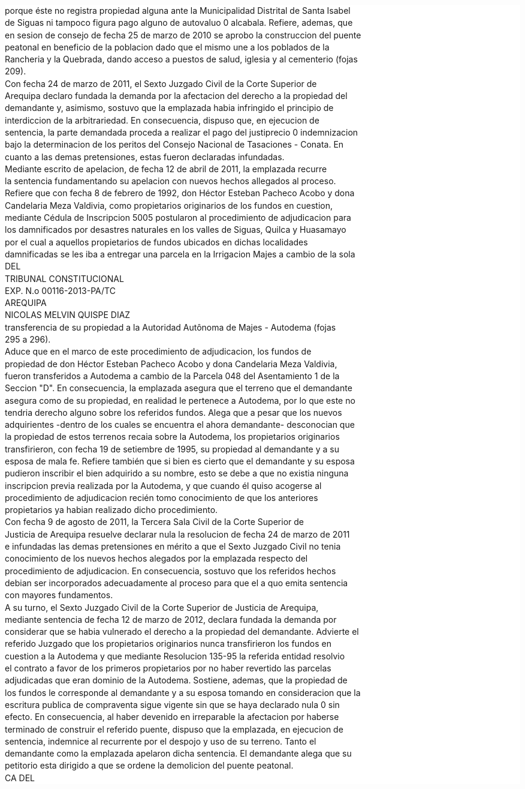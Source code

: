porque éste no registra propiedad alguna ante la Municipalidad Distrital de Santa Isabel  
de Siguas ni tampoco figura pago alguno de autovaluo 0 alcabala. Refiere, ademas, que  
en sesion de consejo de fecha 25 de marzo de 2010 se aprobo la construccion del puente  
peatonal en beneficio de la poblacion dado que el mismo une a los poblados de la  
Rancheria y la Quebrada, dando acceso a puestos de salud, iglesia y al cementerio (fojas  
209).  
Con fecha 24 de marzo de 2011, el Sexto Juzgado Civil de la Corte Superior de  
Arequipa declaro fundada la demanda por la afectacion del derecho a la propiedad del  
demandante y, asimismo, sostuvo que la emplazada habia infringido el principio de  
interdiccion de la arbitrariedad. En consecuencia, dispuso que, en ejecucion de  
sentencia, la parte demandada proceda a realizar el pago del justiprecio 0 indemnizacion  
bajo la determinacion de los peritos del Consejo Nacional de Tasaciones - Conata. En  
cuanto a las demas pretensiones, estas fueron declaradas infundadas.  
Mediante escrito de apelacion, de fecha 12 de abril de 2011, la emplazada recurre  
la sentencia fundamentando su apelacion con nuevos hechos allegados al proceso.  
Refiere que con fecha 8 de febrero de 1992, don Héctor Esteban Pacheco Acobo y dona  
Candelaria Meza Valdivia, como propietarios originarios de los fundos en cuestion,  
mediante Cédula de Inscripcion 5005 postularon al procedimiento de adjudicacion para  
los damnificados por desastres naturales en los valles de Siguas, Quilca y Huasamayo  
por el cual a aquellos propietarios de fundos ubicados en dichas localidades  
damnificadas se les iba a entregar una parcela en la Irrigacion Majes a cambio de la sola  
DEL  
TRIBUNAL CONSTITUCIONAL  
EXP. N.o 00116-2013-PA/TC  
AREQUIPA  
NICOLAS MELVIN QUISPE DIAZ  
transferencia de su propiedad a la Autoridad Autônoma de Majes - Autodema (fojas  
295 a 296).  
Aduce que en el marco de este procedimiento de adjudicacion, los fundos de  
propiedad de don Héctor Esteban Pacheco Acobo y dona Candelaria Meza Valdivia,  
fueron transferidos a Autodema a cambio de la Parcela 048 del Asentamiento 1 de la  
Seccion "D". En consecuencia, la emplazada asegura que el terreno que el demandante  
asegura como de su propiedad, en realidad le pertenece a Autodema, por lo que este no  
tendria derecho alguno sobre los referidos fundos. Alega que a pesar que los nuevos  
adquirientes -dentro de los cuales se encuentra el ahora demandante- desconocian que  
la propiedad de estos terrenos recaia sobre la Autodema, los propietarios originarios  
transfirieron, con fecha 19 de setiembre de 1995, su propiedad al demandante y a su  
esposa de mala fe. Refiere también que si bien es cierto que el demandante y su esposa  
pudieron inscribir el bien adquirido a su nombre, esto se debe a que no existia ninguna  
inscripcion previa realizada por la Autodema, y que cuando él quiso acogerse al  
procedimiento de adjudicacion recién tomo conocimiento de que los anteriores  
propietarios ya habian realizado dicho procedimiento.  
Con fecha 9 de agosto de 2011, la Tercera Sala Civil de la Corte Superior de  
Justicia de Arequipa resuelve declarar nula la resolucion de fecha 24 de marzo de 2011  
e infundadas las demas pretensiones en mérito a que el Sexto Juzgado Civil no tenia  
conocimiento de los nuevos hechos alegados por la emplazada respecto del  
procedimiento de adjudicacion. En consecuencia, sostuvo que los referidos hechos  
debian ser incorporados adecuadamente al proceso para que el a quo emita sentencia  
con mayores fundamentos.  
A su turno, el Sexto Juzgado Civil de la Corte Superior de Justicia de Arequipa,  
mediante sentencia de fecha 12 de marzo de 2012, declara fundada la demanda por  
considerar que se habia vulnerado el derecho a la propiedad del demandante. Advierte el  
referido Juzgado que los propietarios originarios nunca transfirieron los fundos en  
cuestion a la Autodema y que mediante Resolucion 135-95 la referida entidad resolvio  
el contrato a favor de los primeros propietarios por no haber revertido las parcelas  
adjudicadas que eran dominio de la Autodema. Sostiene, ademas, que la propiedad de  
los fundos le corresponde al demandante y a su esposa tomando en consideracion que la  
escritura publica de compraventa sigue vigente sin que se haya declarado nula 0 sin  
efecto. En consecuencia, al haber devenido en irreparable la afectacion por haberse  
terminado de construir el referido puente, dispuso que la emplazada, en ejecucion de  
sentencia, indemnice al recurrente por el despojo y uso de su terreno. Tanto el  
demandante como la emplazada apelaron dicha sentencia. El demandante alega que su  
petitorio esta dirigido a que se ordene la demolicion del puente peatonal.  
CA DEL  